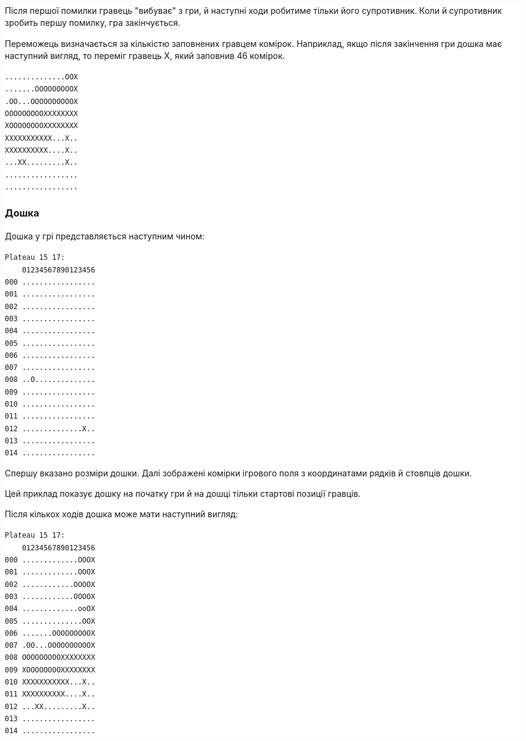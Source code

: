Після першої помилки гравець "вибуває" з гри, й наступні ходи робитиме тільки його супротивник. Коли й супротивник зробить першу помилку, гра закінчується.

Переможець визначається за кількістю заповнених гравцем комірок. Наприклад, якщо після закінчення гри дошка має наступний вигляд, то переміг  гравець X, який заповнив 46 комірок.
```
..............OOX
.......OOOOOOOOOX
.OO...OOOOOOOOOOX
OOOOOOOOOXXXXXXXX
XOOOOOOOOXXXXXXXX
XXXXXXXXXXX...X..
XXXXXXXXXX....X..
...XX.........X..
.................
.................
```

### Дошка

Дошка у грі представляється наступним чином:
```
Plateau 15 17:
    01234567890123456
000 .................
001 .................
002 .................
003 .................
004 .................
005 .................
006 .................
007 .................
008 ..O..............
009 .................
010 .................
011 .................
012 ..............X..
013 .................
014 .................
```
Спершу вказано розміри дошки. Далі зображені комірки ігрового поля з координатами рядків й стовпців дошки.

Цей приклад показує дошку на початку гри й на дошці тільки стартові позиції гравців.

Після кількох ходів дошка може мати наступний вигляд:
```
Plateau 15 17:
    01234567890123456
000 .............OOOX
001 .............OOOX
002 ............OOOOX
003 ............OOOOX
004 .............ooOX
005 ..............OOX
006 .......OOOOOOOOOX
007 .OO...OOOOOOOOOOX
008 OOOOOOOOOXXXXXXXX
009 XOOOOOOOOXXXXXXXX
010 XXXXXXXXXXX...X..
011 XXXXXXXXXX....X..
012 ...XX.........X..
013 .................
014 .................
```